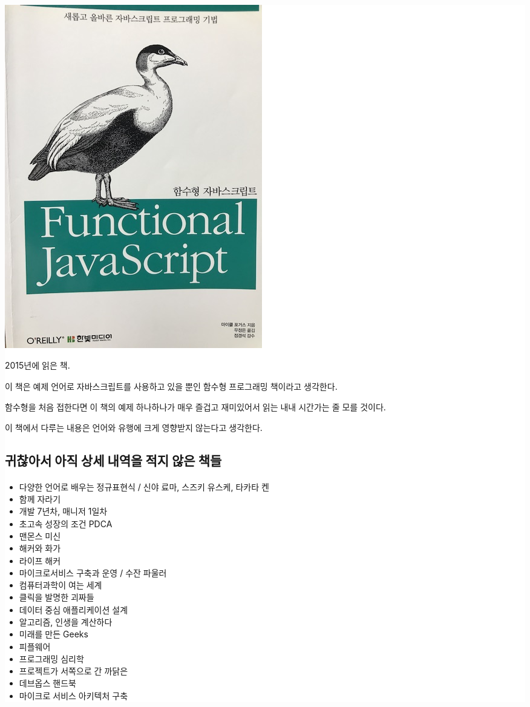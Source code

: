 ![]( /post-img/my-favorite-books/functional-javascript.JPG )

2015년에 읽은 책.

이 책은 예제 언어로 자바스크립트를 사용하고 있을 뿐인 함수형 프로그래밍 책이라고 생각한다.

함수형을 처음 접한다면 이 책의 예제 하나하나가 매우 즐겁고 재미있어서 읽는 내내 시간가는 줄 모를 것이다.

이 책에서 다루는 내용은 언어와 유행에 크게 영향받지 않는다고 생각한다.



## 귀찮아서 아직 상세 내역을 적지 않은 책들

- 다양한 언어로 배우는 정규표현식 / 신야 료마, 스즈키 유스케, 타카타 켄
- 함께 자라기
- 개발 7년차, 매니저 1일차
- 초고속 성장의 조건 PDCA
- 맨몬스 미신
- 해커와 화가
- 라이프 해커
- 마이크로서비스 구축과 운영 / 수잔 파울러
- 컴퓨터과학이 여는 세계
- 클릭을 발명한 괴짜들
- 데이터 중심 애플리케이션 설계
- 알고리즘, 인생을 계산하다
- 미래를 만든 Geeks
- 피플웨어
- 프로그래밍 심리학
- 프로젝트가 서쪽으로 간 까닭은
- 데브옵스 핸드북
- 마이크로 서비스 아키텍처 구축

